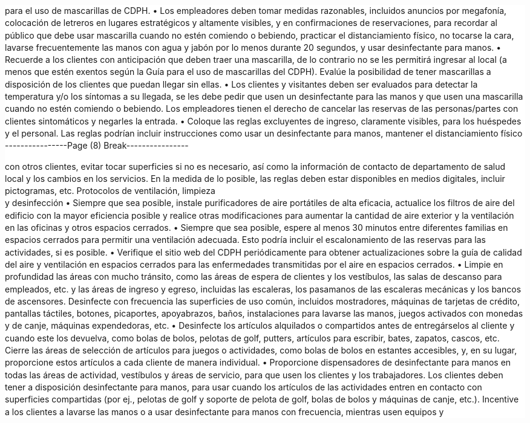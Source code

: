 para el uso de mascarillas de CDPH. 
• Los empleadores deben tomar medidas razonables, incluidos anuncios 
por megafonía, colocación de letreros en lugares estratégicos y 
altamente visibles, y en confirmaciones de reservaciones, para recordar 
al público que debe usar mascarilla cuando no estén comiendo o 
bebiendo, practicar el distanciamiento físico, no tocarse la cara, lavarse 
frecuentemente las manos con agua y jabón por lo menos durante 20 
segundos, y usar desinfectante para manos. 
• Recuerde a los clientes con anticipación que deben traer una mascarilla, 
de lo contrario no se les permitirá ingresar al local (a menos que estén 
exentos según la Guía para el uso de mascarillas del CDPH). Evalúe la 
posibilidad de tener mascarillas a disposición de los clientes que puedan 
llegar sin ellas. 
• Los clientes y visitantes deben ser evaluados para detectar la 
temperatura y/o los síntomas a su llegada, se les debe pedir que usen un 
desinfectante para las manos y que usen una mascarilla cuando no 
estén comiendo o bebiendo. Los empleadores tienen el derecho de 
cancelar las reservas de las personas/partes con clientes sintomáticos y 
negarles la entrada. 
• Coloque las reglas excluyentes de ingreso, claramente visibles, para los 
huéspedes y el personal. Las reglas podrían incluir instrucciones como 
usar un desinfectante para manos, mantener el distanciamiento físico 
----------------Page (8) Break----------------
 
con otros clientes, evitar tocar superficies si no es necesario, así como la 
información de contacto de departamento de salud local y los cambios 
en los servicios. En la medida de lo posible, las reglas deben estar 
disponibles en medios digitales, incluir pictogramas, etc. 
Protocolos de ventilación, limpieza  
y desinfección 
• Siempre que sea posible, instale purificadores de aire portátiles de alta 
eficacia, actualice los filtros de aire del edificio con la mayor eficiencia 
posible y realice otras modificaciones para aumentar la cantidad de aire 
exterior y la ventilación en las oficinas y otros espacios cerrados. 
• Siempre que sea posible, espere al menos 30 minutos entre diferentes 
familias en espacios cerrados para permitir una ventilación adecuada. 
Esto podría incluir el escalonamiento de las reservas para las actividades, 
si es posible. 
• Verifique el sitio web del CDPH periódicamente para obtener 
actualizaciones sobre la guía de calidad del aire y ventilación en 
espacios cerrados para las enfermedades transmitidas por el aire en 
espacios cerrados. 
• Limpie en profundidad las áreas con mucho tránsito, como las áreas de 
espera de clientes y los vestíbulos, las salas de descanso para empleados, 
etc. y las áreas de ingreso y egreso, incluidas las escaleras, los pasamanos 
de las escaleras mecánicas y los bancos de ascensores. Desinfecte con 
frecuencia las superficies de uso común, incluidos mostradores, máquinas 
de tarjetas de crédito, pantallas táctiles, botones, picaportes, 
apoyabrazos, baños, instalaciones para lavarse las manos, juegos 
activados con monedas y de canje, máquinas expendedoras, etc. 
• Desinfecte los artículos alquilados o compartidos antes de entregárselos 
al cliente y cuando este los devuelva, como bolas de bolos, pelotas de 
golf, putters, artículos para escribir, bates, zapatos, cascos, etc. Cierre las 
áreas de selección de artículos para juegos o actividades, como bolas 
de bolos en estantes accesibles, y, en su lugar, proporcione estos 
artículos a cada cliente de manera individual. 
• Proporcione dispensadores de desinfectante para manos en todas las 
áreas de actividad, vestíbulos y áreas de servicio, para que usen los 
clientes y los trabajadores. Los clientes deben tener a disposición 
desinfectante para manos, para usar cuando los artículos de las 
actividades entren en contacto con superficies compartidas (por ej., 
pelotas de golf y soporte de pelota de golf, bolas de bolos y máquinas 
de canje, etc.). Incentive a los clientes a lavarse las manos o a usar 
desinfectante para manos con frecuencia, mientras usen equipos y 